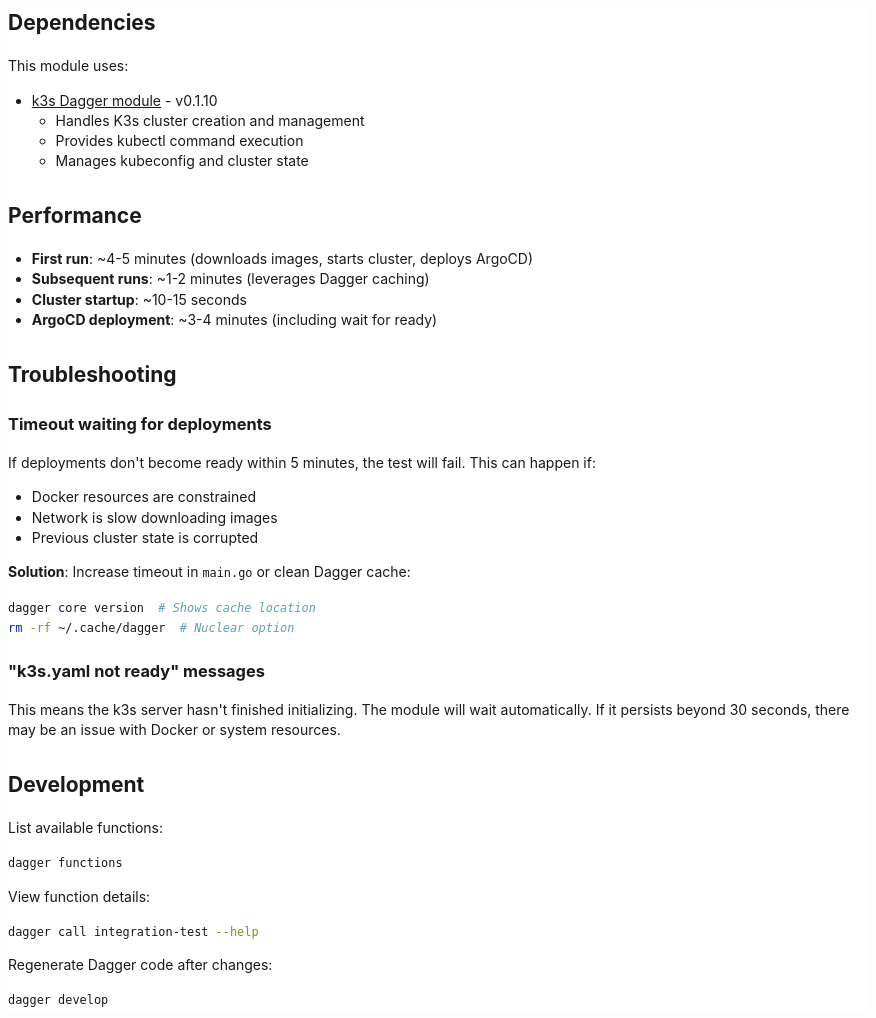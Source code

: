 ## Dependencies

This module uses:
- [k3s Dagger module](https://github.com/marcosnils/daggerverse/tree/main/k3s) - v0.1.10
  - Handles K3s cluster creation and management
  - Provides kubectl command execution
  - Manages kubeconfig and cluster state

## Performance

- **First run**: ~4-5 minutes (downloads images, starts cluster, deploys ArgoCD)
- **Subsequent runs**: ~1-2 minutes (leverages Dagger caching)
- **Cluster startup**: ~10-15 seconds
- **ArgoCD deployment**: ~3-4 minutes (including wait for ready)

## Troubleshooting

### Timeout waiting for deployments

If deployments don't become ready within 5 minutes, the test will fail. This can happen if:
- Docker resources are constrained
- Network is slow downloading images
- Previous cluster state is corrupted

**Solution**: Increase timeout in `main.go` or clean Dagger cache:
```bash
dagger core version  # Shows cache location
rm -rf ~/.cache/dagger  # Nuclear option
```

### "k3s.yaml not ready" messages

This means the k3s server hasn't finished initializing. The module will wait automatically. If it persists beyond 30 seconds, there may be an issue with Docker or system resources.

## Development

List available functions:

```bash
dagger functions
```

View function details:

```bash
dagger call integration-test --help
```

Regenerate Dagger code after changes:

```bash
dagger develop
```
